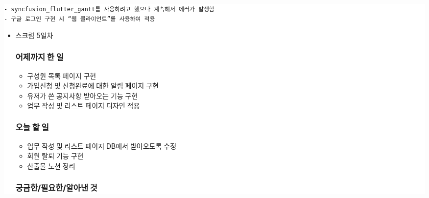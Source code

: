     - syncfusion_flutter_gantt를 사용하려고 했으나 계속해서 에러가 발생함
    - 구글 로그인 구현 시 “웹 클라이언트”를 사용하여 적용
- 스크럼 5일차
    
    ### 어제까지 한 일
    
    - 구성원 목록 페이지 구현
    - 가입신청 및 신청완료에 대한 알림 페이지 구현
    - 유저가 쓴 공지사항 받아오는 기능 구현
    - 업무 작성 및 리스트 페이지 디자인 적용
    
    ### **오늘 할 일**
    
    - 업무 작성 및 리스트 페이지 DB에서 받아오도록 수정
    - 회원 탈퇴 기능 구현
    - 산출물 노션 정리
    
    ### **궁금한/필요한/알아낸 것**
